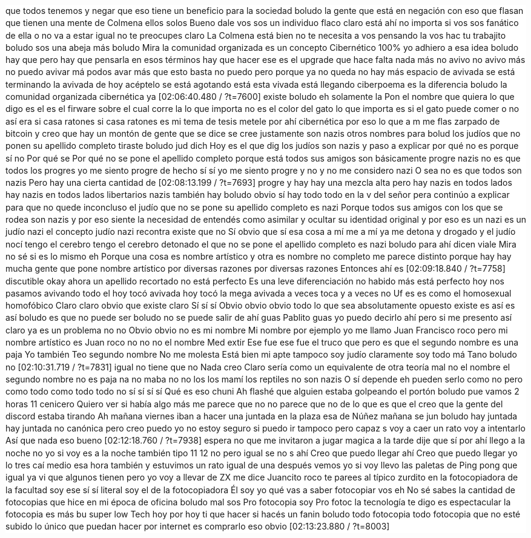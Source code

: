 que todos tenemos y negar que eso tiene un beneficio para la sociedad boludo la gente que está en negación con eso que flasan que tienen una mente de Colmena ellos solos Bueno dale vos sos un individuo flaco claro está ahí no importa si vos sos fanático de ella o no va a estar igual no te preocupes claro La Colmena está bien no te necesita a vos pensando la vos hac tu trabajito boludo sos una abeja más boludo Mira la comunidad organizada es un concepto Cibernético 100% yo adhiero a esa idea boludo hay que pero hay que pensarla en esos términos hay que hacer ese es el upgrade que hace falta nada más no avivo no avivo más no puedo avivar má podos avar más que esto basta no puedo pero porque ya no queda no hay más espacio de avivada se está terminando la avivada de hoy acéptelo se está agotando está esta vivada está llegando ciberpoema es la diferencia boludo la comunidad organizada cibernética ya 
[02:06:40.480 / ?t=7600]
existe boludo eh solamente la Pon el nombre que quiera lo que digo es el es el firware sobre el cual corre la lo que importa no es el color del gato lo que importa es si el gato puede comer o no así era si casa ratones si casa ratones es mi tema de tesis metele por ahí cibernética por eso lo que a m me flas zarpado de bitcoin y creo que hay un montón de gente que se dice se cree justamente son nazis otros nombres para bolud los judíos que no ponen su apellido completo tiraste boludo jud dich Hoy es el que dig los judíos son nazis y paso a explicar por qué no es porque sí no Por qué se Por qué no se pone el apellido completo porque está todos sus amigos son básicamente progre nazis no es que todos los progres yo me siento progre de hecho sí sí yo me siento progre y no y no me considero nazi O sea no es que todos son nazis Pero hay una cierta cantidad de 
[02:08:13.199 / ?t=7693]
progre y hay hay una mezcla alta pero hay nazis en todos lados hay nazis en todos lados libertarios nazis también hay boludo obvio sí hay todo todo en la v del señor pera continúo a explicar para que no quede inconcluso el judío que no se pone su apellido completo es nazi Porque todos sus amigos con los que se rodea son nazis y por eso siente la necesidad de entendés como asimilar y ocultar su identidad original y por eso es un nazi es un judío nazi el concepto judío nazi recontra existe que no Sí obvio que sí esa cosa a mí me a mí ya me detona y drogado y el judío nocí tengo el cerebro tengo el cerebro detonado el que no se pone el apellido completo es nazi boludo para ahí dicen viale Mira no sé si es lo mismo eh Porque una cosa es nombre artístico y otra es nombre no completo me parece distinto porque hay hay mucha gente que pone nombre artístico por diversas razones por diversas razones Entonces ahí es 
[02:09:18.840 / ?t=7758]
discutible okay ahora un apellido recortado no está perfecto Es una leve diferenciación no habido más está perfecto hoy nos pasamos avivando todo el hoy tocó avivada hoy tocó la mega avivada a veces toca y a veces no Uf es es como el homosexual homofóbico Claro claro obvio que existe claro Sí sí sí Obvio obvio obvio todo lo que sea absolutamente opuesto existe es así es así boludo es que no puede ser boludo no se puede salir de ahí guas Pablito guas yo puedo decirlo ahí pero si me presento así claro ya es un problema no no Obvio obvio no es mi nombre Mi nombre por ejemplo yo me llamo Juan Francisco roco pero mi nombre artístico es Juan roco no no no el nombre Med extir Ese fue ese fue el truco que pero es que el segundo nombre es una paja Yo también Teo segundo nombre No me molesta Está bien mi apte tampoco soy judío claramente soy todo má Tano boludo no 
[02:10:31.719 / ?t=7831]
igual no tiene que no Nada creo Claro sería como un equivalente de otra teoría mal no el nombre el segundo nombre no es paja na no maba no no los los mamí los reptiles no son nazis O sí depende eh pueden serlo como no pero como todo como todo todo no sí sí sí sí Qué es eso chuni Ah flashé que alguien estaba golpeando el portón boludo pue vamos 2 horas 11 cenicero Quiero ver si había algo más me parece que no no parece que no de lo que es que el creo que la gente del discord estaba tirando Ah mañana viernes iban a hacer una juntada en la plaza esa de Núñez mañana se jun boludo hay juntada hay juntada no canónica pero creo puedo yo no estoy seguro si puedo ir tampoco pero capaz s voy a caer un rato voy a intentarlo Así que nada eso bueno 
[02:12:18.760 / ?t=7938]
espera no que me invitaron a jugar magica a la tarde dije que sí por ahí llego a la noche no yo si voy es a la noche también tipo 11 12 no pero igual se no s ahí Creo que puedo llegar ahí Creo que puedo llegar yo lo tres caí medio esa hora también y estuvimos un rato igual de una después vemos yo si voy llevo las paletas de Ping pong que igual ya vi que algunos tienen pero yo voy a llevar de ZX me dice Juancito roco te parees al típico zurdito en la fotocopiadora de la facultad soy ese sí sí literal soy el de la fotocopiadora Él soy yo qué vas a saber fotocopiar vos eh No sé sabes la cantidad de fotocopias que hice en mi época de oficina boludo mal sos Pro fotocopia soy Pro fotoc la tecnología te digo es espectacular la fotocopia es más bu super low Tech hoy por hoy ti que hacer si hacés un fanin boludo todo fotocopia todo fotocopia que no esté subido lo único que puedan hacer por internet es comprarlo eso obvio 
[02:13:23.880 / ?t=8003]